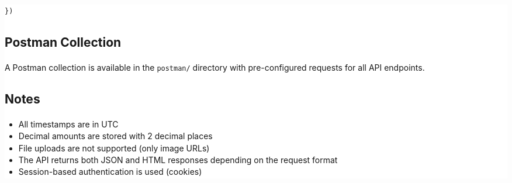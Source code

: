 ```python
})
```

## Postman Collection

A Postman collection is available in the `postman/` directory with pre-configured requests for all API endpoints.

## Notes

- All timestamps are in UTC
- Decimal amounts are stored with 2 decimal places
- File uploads are not supported (only image URLs)
- The API returns both JSON and HTML responses depending on the request format
- Session-based authentication is used (cookies)
